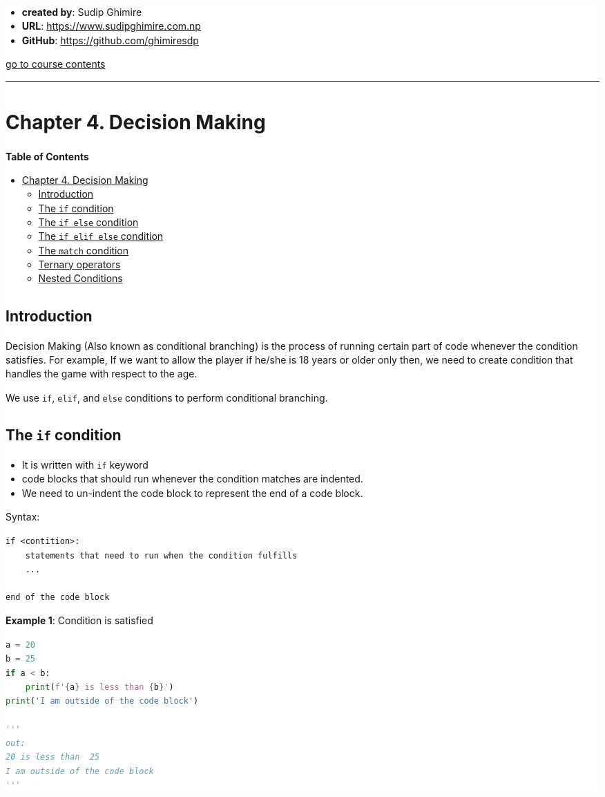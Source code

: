 - **created by**: Sudip Ghimire
- **URL**: https://www.sudipghimire.com.np
- **GitHub**: https://github.com/ghimiresdp

[go to course contents](https://github.com/ghimiresdp/python-level1/)
<hr>

# Chapter 4. Decision Making

**Table of Contents**

- [Chapter 4. Decision Making](#chapter-4-decision-making)
    - [Introduction](#introduction)
    - [The `if` condition](#the-if-condition)
    - [The `if else` condition](#the-if-else-condition)
    - [The `if elif else` condition](#the-if-elif-else-condition)
    - [The `match` condition](#the-match-condtion)
    - [Ternary operators](#ternary-operators)
    - [Nested Conditions](#nested-conditions)

## Introduction

Decision Making (Also known as conditional branching) is the process of running
certain part of code whenever the condition satisfies. For example, If we want
to allow the player if he/she is 18 years or older only then, we need to
create condition that handles the game with respect to the age.

We use `if`, `elif`, and `else` conditions to perform conditional branching.

## The `if` condition

- It is written with `if` keyword
- code blocks that should run whenever the condition matches are indented.
- We need to un-indent the code block to represent the end of a code block.

Syntax:

```
if <contition>:
    statements that need to run when the condition fulfills
    ...

end of the code block
```

**Example 1**: Condition is satisfied

```python
a = 20
b = 25
if a < b:
    print(f'{a} is less than {b}')
print('I am outside of the code block')

'''
out:
20 is less than  25
I am outside of the code block
'''
```
